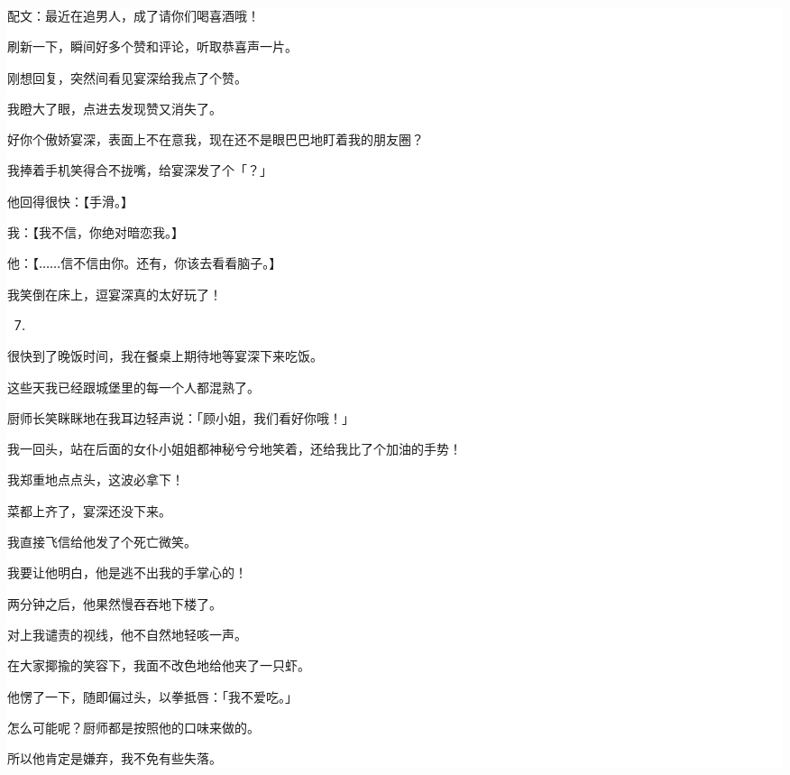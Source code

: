 配文：最近在追男人，成了请你们喝喜酒哦！


刷新一下，瞬间好多个赞和评论，听取恭喜声一片。


刚想回复，突然间看见宴深给我点了个赞。


我瞪大了眼，点进去发现赞又消失了。


好你个傲娇宴深，表面上不在意我，现在还不是眼巴巴地盯着我的朋友圈？


我捧着手机笑得合不拢嘴，给宴深发了个「？」


他回得很快：【手滑。】


我：【我不信，你绝对暗恋我。】


他：【……信不信由你。还有，你该去看看脑子。】


我笑倒在床上，逗宴深真的太好玩了！


7.


很快到了晚饭时间，我在餐桌上期待地等宴深下来吃饭。


这些天我已经跟城堡里的每一个人都混熟了。


厨师长笑眯眯地在我耳边轻声说：「顾小姐，我们看好你哦！」


我一回头，站在后面的女仆小姐姐都神秘兮兮地笑着，还给我比了个加油的手势！


我郑重地点点头，这波必拿下！


菜都上齐了，宴深还没下来。


我直接飞信给他发了个死亡微笑。


我要让他明白，他是逃不出我的手掌心的！


两分钟之后，他果然慢吞吞地下楼了。


对上我谴责的视线，他不自然地轻咳一声。


在大家揶揄的笑容下，我面不改色地给他夹了一只虾。


他愣了一下，随即偏过头，以拳抵唇：「我不爱吃。」


怎么可能呢？厨师都是按照他的口味来做的。


所以他肯定是嫌弃，我不免有些失落。
